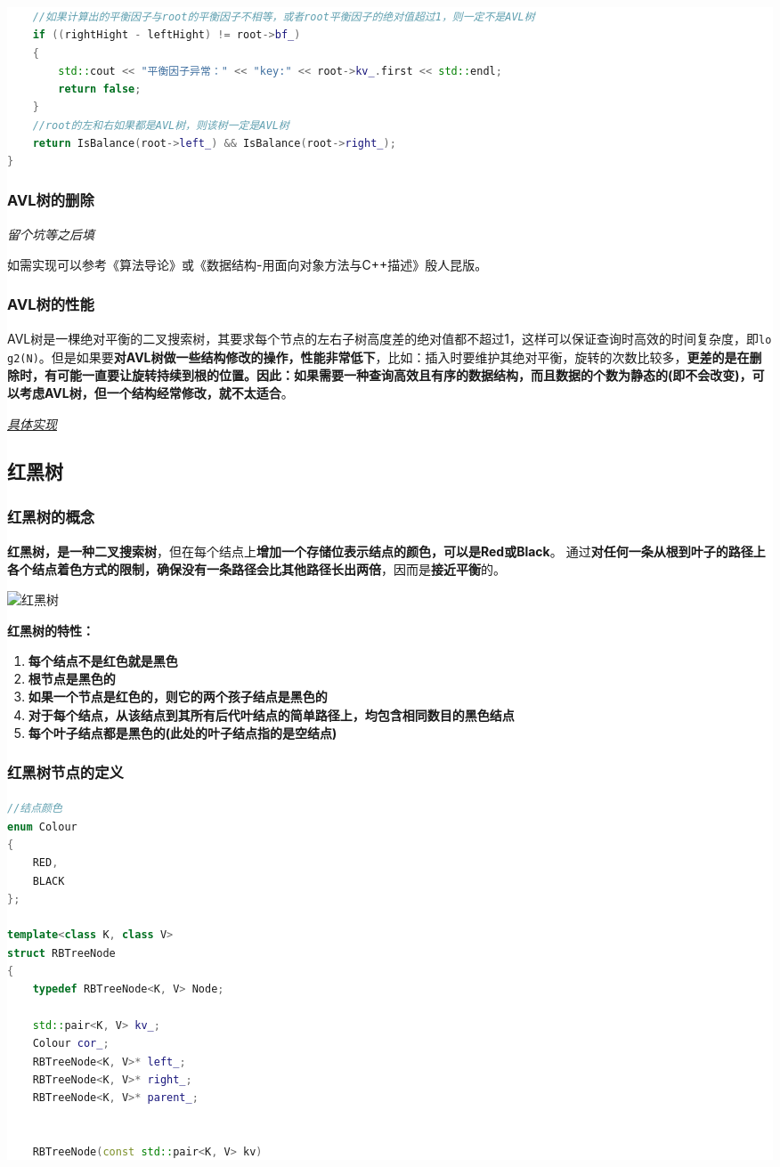 ~~~C++
    //如果计算出的平衡因子与root的平衡因子不相等，或者root平衡因子的绝对值超过1，则一定不是AVL树
	if ((rightHight - leftHight) != root->bf_)
	{
		std::cout << "平衡因子异常：" << "key:" << root->kv_.first << std::endl;
		return false;
	}
    //root的左和右如果都是AVL树，则该树一定是AVL树
	return IsBalance(root->left_) && IsBalance(root->right_);
}
~~~

### AVL树的删除

*留个坑等之后填*

如需实现可以参考《算法导论》或《数据结构-用面向对象方法与C++描述》殷人昆版。

### AVL树的性能

AVL树是一棵绝对平衡的二叉搜索树，其要求每个节点的左右子树高度差的绝对值都不超过1，这样可以保证查询时高效的时间复杂度，即`log2(N)`。但是如果要**对AVL树做一些结构修改的操作，性能非常低下**，比如：插入时要维护其绝对平衡，旋转的次数比较多，**更差的是在删除时，有可能一直要让旋转持续到根的位置。**因此：如果需要一种查询高效且有序的数据结构，而且数据的个数为静态的(即不会改变)，可以考虑AVL树，但**一个结构经常修改，就不太适合**。

*[具体实现](https://github.com/Yukii2333/Daily-Code/tree/main/Works/Work_cpp/2023_09_07_AVLTree)*

## 红黑树

### 红黑树的概念

**红黑树，是一种二叉搜索树**，但在每个结点上**增加一个存储位表示结点的颜色，可以是Red或Black**。 通过**对任何一条从根到叶子的路径上各个结点着色方式的限制，确保没有一条路径会比其他路径长出两倍**，因而是**接近平衡**的。

![红黑树](https://raw.githubusercontent.com/Yukii2333/Images/main/blog_image/202310051130659.svg "红黑树")

**红黑树的特性：**

1. **每个结点不是红色就是黑色** 
2. **根节点是黑色的** 
3. **如果一个节点是红色的，则它的两个孩子结点是黑色的** 
4. **对于每个结点，从该结点到其所有后代叶结点的简单路径上，均包含相同数目的黑色结点** 
5. **每个叶子结点都是黑色的(此处的叶子结点指的是空结点)**

### 红黑树节点的定义

~~~C++
//结点颜色
enum Colour
{
	RED,
	BLACK
};

template<class K, class V>
struct RBTreeNode
{
	typedef RBTreeNode<K, V> Node;

	std::pair<K, V> kv_;
	Colour cor_;
	RBTreeNode<K, V>* left_;
	RBTreeNode<K, V>* right_;
	RBTreeNode<K, V>* parent_;


	RBTreeNode(const std::pair<K, V> kv)
~~~